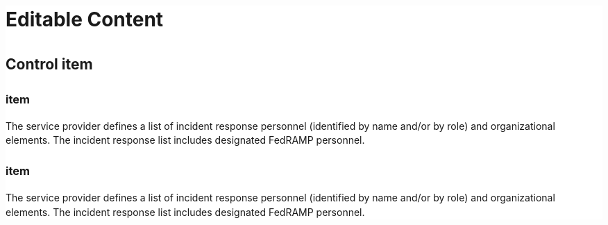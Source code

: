 # Editable Content
















## Control item

### item

The service provider defines a list of incident response personnel (identified by name and/or by role) and organizational elements. The incident response list includes designated FedRAMP personnel.

### item

The service provider defines a list of incident response personnel (identified by name and/or by role) and organizational elements. The incident response list includes designated FedRAMP personnel.
